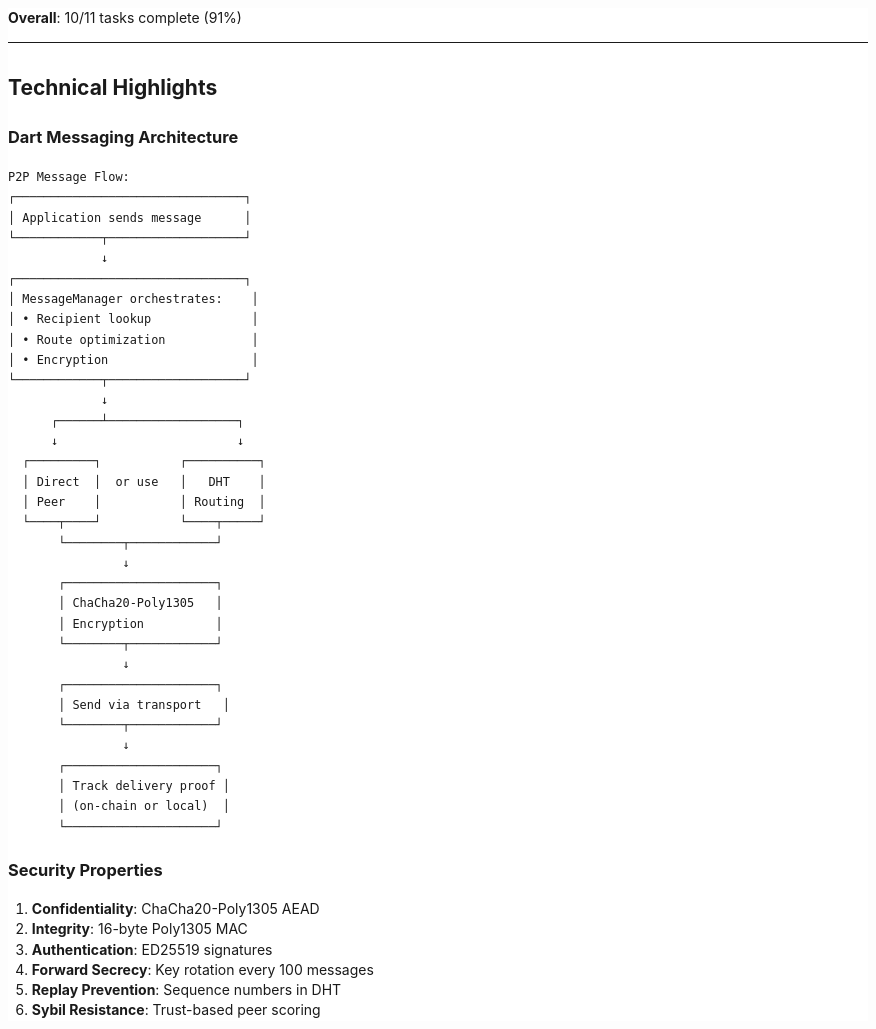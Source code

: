 **Overall**: 10/11 tasks complete (91%)

---

## Technical Highlights

### Dart Messaging Architecture

```
P2P Message Flow:
┌────────────────────────────────┐
│ Application sends message      │
└────────────┬───────────────────┘
             ↓
┌────────────────────────────────┐
│ MessageManager orchestrates:    │
│ • Recipient lookup              │
│ • Route optimization            │
│ • Encryption                    │
└────────────┬───────────────────┘
             ↓
      ┌──────┴──────────────────┐
      ↓                         ↓
  ┌─────────┐           ┌──────────┐
  │ Direct  │  or use   │   DHT    │
  │ Peer    │           │ Routing  │
  └────┬────┘           └────┬─────┘
       └────────┬────────────┘
                ↓
       ┌─────────────────────┐
       │ ChaCha20-Poly1305   │
       │ Encryption          │
       └────────┬────────────┘
                ↓
       ┌─────────────────────┐
       │ Send via transport   │
       └────────┬────────────┘
                ↓
       ┌─────────────────────┐
       │ Track delivery proof │
       │ (on-chain or local)  │
       └─────────────────────┘
```

### Security Properties

1. **Confidentiality**: ChaCha20-Poly1305 AEAD
2. **Integrity**: 16-byte Poly1305 MAC
3. **Authentication**: ED25519 signatures
4. **Forward Secrecy**: Key rotation every 100 messages
5. **Replay Prevention**: Sequence numbers in DHT
6. **Sybil Resistance**: Trust-based peer scoring

